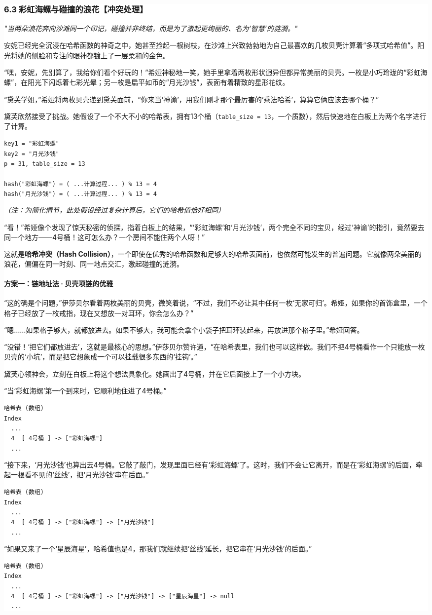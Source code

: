 ### **6.3 彩虹海螺与碰撞的浪花【冲突处理】**

*"当两朵浪花奔向沙滩同一个印记，碰撞并非终结，而是为了激起更绚丽的、名为‘智慧’的涟漪。"*

安妮已经完全沉浸在哈希函数的神奇之中，她甚至捡起一根树枝，在沙滩上兴致勃勃地为自己最喜欢的几枚贝壳计算着“多项式哈希值”。阳光将她的侧脸和专注的眼神都镀上了一层柔和的金色。

“嘿，安妮，先别算了，我给你们看个好玩的！”希娅神秘地一笑，她手里拿着两枚形状迥异但都异常美丽的贝壳。一枚是小巧玲珑的“彩虹海螺”，在阳光下闪烁着七彩光晕；另一枚是扁平如币的“月光沙钱”，表面有着精致的星形花纹。

“黛芙学姐，”希娅将两枚贝壳递到黛芙面前，“你来当‘神谕’，用我们刚才那个最厉害的‘乘法哈希’，算算它俩应该去哪个桶？”

黛芙欣然接受了挑战。她假设了一个不大不小的哈希表，拥有13个桶（`table_size = 13`，一个质数），然后快速地在白板上为两个名字进行了计算。

```
key1 = "彩虹海螺"
key2 = "月光沙钱"
p = 31, table_size = 13

hash("彩虹海螺") = ( ...计算过程... ) % 13 = 4
hash("月光沙钱") = ( ...计算过程... ) % 13 = 4
```
*（注：为简化情节，此处假设经过复杂计算后，它们的哈希值恰好相同）*

“看！”希娅像个发现了惊天秘密的侦探，指着白板上的结果，“‘彩虹海螺’和‘月光沙钱’，两个完全不同的宝贝，经过‘神谕’的指引，竟然要去同一个地方——4号桶！这可怎么办？一个房间不能住两个人呀！”

这就是**哈希冲突（Hash Collision）**，一个即使在优秀的哈希函数和足够大的哈希表面前，也依然可能发生的普遍问题。它就像两朵美丽的浪花，偏偏在同一时刻、同一地点交汇，激起碰撞的涟漪。

#### **方案一：链地址法 · 贝壳项链的优雅**

“这的确是个问题，”伊莎贝尔看着两枚美丽的贝壳，微笑着说，“不过，我们不必让其中任何一枚‘无家可归’。希娅，如果你的首饰盒里，一个格子已经放了一枚戒指，现在又想放一对耳环，你会怎么办？”

“嗯……如果格子够大，就都放进去。如果不够大，我可能会拿个小袋子把耳环装起来，再放进那个格子里。”希娅回答。

“没错！‘把它们都放进去’，这就是最核心的思想。”伊莎贝尔赞许道，“在哈希表里，我们也可以这样做。我们不把4号桶看作一个只能放一枚贝壳的‘小坑’，而是把它想象成一个可以挂载很多东西的‘挂钩’。”

黛芙心领神会，立刻在白板上将这个想法具象化。她画出了4号桶，并在它后面接上了一个小方块。

“当‘彩虹海螺’第一个到来时，它顺利地住进了4号桶。”

```ascii
哈希表 (数组)
Index
  ...
  4  [ 4号桶 ] -> ["彩虹海螺"]
  ...
```

“接下来，‘月光沙钱’也算出去4号桶。它敲了敲门，发现里面已经有‘彩虹海螺’了。这时，我们不会让它离开，而是在‘彩虹海螺’的后面，牵起一根看不见的‘丝线’，把‘月光沙钱’串在后面。”

```ascii
哈希表 (数组)
Index
  ...
  4  [ 4号桶 ] -> ["彩虹海螺"] -> ["月光沙钱"]
  ...
```

“如果又来了一个‘星辰海星’，哈希值也是4，那我们就继续把‘丝线’延长，把它串在‘月光沙钱’的后面。”

```ascii
哈希表 (数组)
Index
  ...
  4  [ 4号桶 ] -> ["彩虹海螺"] -> ["月光沙钱"] -> ["星辰海星"] -> null
  ...
```
